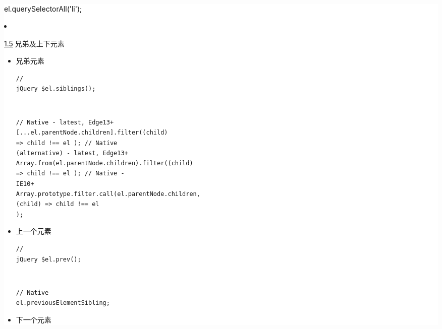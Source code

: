 el.querySelectorAll(<span class="hljs-string">&apos;li&apos;</span>);</code></pre></li><li><p><a href="#1.5">1.5</a> <a></a> &#x5144;&#x5F1F;&#x53CA;&#x4E0A;&#x4E0B;&#x5143;&#x7D20;</p><ul><li><p>&#x5144;&#x5F1F;&#x5143;&#x7D20;</p><div class="widget-codetool" style="display:none"><div class="widget-codetool--inner"><span class="selectCode code-tool" data-toggle="tooltip" data-placement="top" title="" data-original-title="&#x5168;&#x9009;"></span> <span type="button" class="copyCode code-tool" data-toggle="tooltip" data-placement="top" data-clipboard-text="// jQuery
$el.siblings();

// Native - latest, Edge13+
[...el.parentNode.children].filter((child) =&gt;
  child !== el
);
// Native (alternative) - latest, Edge13+
Array.from(el.parentNode.children).filter((child) =&gt;
  child !== el
);
// Native - IE10+
Array.prototype.filter.call(el.parentNode.children, (child) =&gt;
  child !== el
);" title="" data-original-title="&#x590D;&#x5236;"></span> <span type="button" class="saveToNote code-tool" data-toggle="tooltip" data-placement="top" title="" data-original-title="&#x653E;&#x8FDB;&#x7B14;&#x8BB0;"></span></div></div><pre class="javascript hljs"><code class="js"><span class="hljs-comment">// jQuery</span>
$el.siblings();

<span class="hljs-comment">// Native - latest, Edge13+</span>
[...el.parentNode.children].filter(<span class="hljs-function">(<span class="hljs-params">child</span>) =&gt;</span>
  child !== el
);
<span class="hljs-comment">// Native (alternative) - latest, Edge13+</span>
<span class="hljs-built_in">Array</span>.from(el.parentNode.children).filter(<span class="hljs-function">(<span class="hljs-params">child</span>) =&gt;</span>
  child !== el
);
<span class="hljs-comment">// Native - IE10+</span>
<span class="hljs-built_in">Array</span>.prototype.filter.call(el.parentNode.children, (child) =&gt;
  child !== el
);</code></pre></li><li><p>&#x4E0A;&#x4E00;&#x4E2A;&#x5143;&#x7D20;</p><div class="widget-codetool" style="display:none"><div class="widget-codetool--inner"><span class="selectCode code-tool" data-toggle="tooltip" data-placement="top" title="" data-original-title="&#x5168;&#x9009;"></span> <span type="button" class="copyCode code-tool" data-toggle="tooltip" data-placement="top" data-clipboard-text="// jQuery
$el.prev();

// Native
el.previousElementSibling;
" title="" data-original-title="&#x590D;&#x5236;"></span> <span type="button" class="saveToNote code-tool" data-toggle="tooltip" data-placement="top" title="" data-original-title="&#x653E;&#x8FDB;&#x7B14;&#x8BB0;"></span></div></div><pre class="javascript hljs"><code class="js"><span class="hljs-comment">// jQuery</span>
$el.prev();

<span class="hljs-comment">// Native</span>
el.previousElementSibling;
</code></pre></li><li><p>&#x4E0B;&#x4E00;&#x4E2A;&#x5143;&#x7D20;</p><div class="widget-codetool" style="display:none"><div class="widget-codetool--inner"><span class="selectCode code-tool" data-toggle="tooltip" data-placement="top" title="" data-original-title="&#x5168;&#x9009;"></span> <span type="button" class="copyCode code-tool" data-toggle="tooltip" data-placement="top" data-clipboard-text="// next
$el.next();

// Native